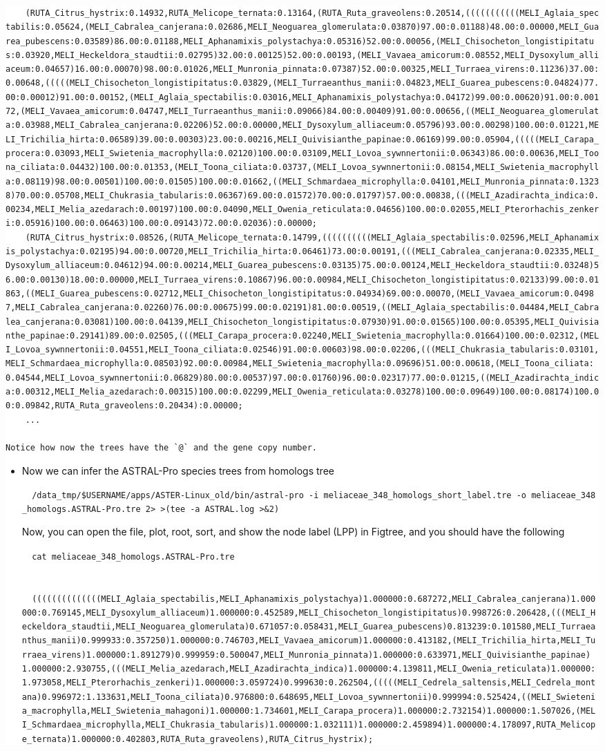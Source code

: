		(RUTA_Citrus_hystrix:0.14932,RUTA_Melicope_ternata:0.13164,(RUTA_Ruta_graveolens:0.20514,(((((((((((MELI_Aglaia_spectabilis:0.05624,(MELI_Cabralea_canjerana:0.02686,MELI_Neoguarea_glomerulata:0.03870)97.00:0.01188)48.00:0.00000,MELI_Guarea_pubescens:0.03589)86.00:0.01188,MELI_Aphanamixis_polystachya:0.05316)52.00:0.00056,(MELI_Chisocheton_longistipitatus:0.03920,MELI_Heckeldora_staudtii:0.02795)32.00:0.00125)52.00:0.00193,(MELI_Vavaea_amicorum:0.08552,MELI_Dysoxylum_alliaceum:0.04657)16.00:0.00070)98.00:0.01026,MELI_Munronia_pinnata:0.07387)52.00:0.00325,MELI_Turraea_virens:0.11236)37.00:0.00648,(((((MELI_Chisocheton_longistipitatus:0.03829,(MELI_Turraeanthus_manii:0.04823,MELI_Guarea_pubescens:0.04824)77.00:0.00012)91.00:0.00152,(MELI_Aglaia_spectabilis:0.03016,MELI_Aphanamixis_polystachya:0.04172)99.00:0.00620)91.00:0.00172,(MELI_Vavaea_amicorum:0.04747,MELI_Turraeanthus_manii:0.09066)84.00:0.00409)91.00:0.00656,((MELI_Neoguarea_glomerulata:0.03988,MELI_Cabralea_canjerana:0.02206)52.00:0.00000,MELI_Dysoxylum_alliaceum:0.05796)93.00:0.00298)100.00:0.01221,MELI_Trichilia_hirta:0.06589)39.00:0.00303)23.00:0.00216,MELI_Quivisianthe_papinae:0.06169)99.00:0.05904,(((((MELI_Carapa_procera:0.03093,MELI_Swietenia_macrophylla:0.02120)100.00:0.03109,MELI_Lovoa_sywnnertonii:0.06343)86.00:0.00636,MELI_Toona_ciliata:0.04432)100.00:0.01353,(MELI_Toona_ciliata:0.03737,(MELI_Lovoa_sywnnertonii:0.08154,MELI_Swietenia_macrophylla:0.08119)98.00:0.00501)100.00:0.01505)100.00:0.01662,((MELI_Schmardaea_microphylla:0.04101,MELI_Munronia_pinnata:0.13238)70.00:0.05708,MELI_Chukrasia_tabularis:0.06367)69.00:0.01572)70.00:0.01797)57.00:0.00838,(((MELI_Azadirachta_indica:0.00234,MELI_Melia_azedarach:0.00197)100.00:0.04090,MELI_Owenia_reticulata:0.04656)100.00:0.02055,MELI_Pterorhachis_zenkeri:0.05916)100.00:0.06463)100.00:0.09143)72.00:0.02036):0.00000;
		(RUTA_Citrus_hystrix:0.08526,(RUTA_Melicope_ternata:0.14799,((((((((((MELI_Aglaia_spectabilis:0.02596,MELI_Aphanamixis_polystachya:0.02195)94.00:0.00720,MELI_Trichilia_hirta:0.06461)73.00:0.00191,(((MELI_Cabralea_canjerana:0.02335,MELI_Dysoxylum_alliaceum:0.04612)94.00:0.00214,MELI_Guarea_pubescens:0.03135)75.00:0.00124,MELI_Heckeldora_staudtii:0.03248)56.00:0.00130)18.00:0.00000,MELI_Turraea_virens:0.10867)96.00:0.00984,MELI_Chisocheton_longistipitatus:0.02133)99.00:0.01863,((MELI_Guarea_pubescens:0.02712,MELI_Chisocheton_longistipitatus:0.04934)69.00:0.00070,(MELI_Vavaea_amicorum:0.04987,MELI_Cabralea_canjerana:0.02260)76.00:0.00675)99.00:0.02191)81.00:0.00519,((MELI_Aglaia_spectabilis:0.04484,MELI_Cabralea_canjerana:0.03081)100.00:0.04139,MELI_Chisocheton_longistipitatus:0.07930)91.00:0.01565)100.00:0.05395,MELI_Quivisianthe_papinae:0.29141)89.00:0.02505,(((MELI_Carapa_procera:0.02240,MELI_Swietenia_macrophylla:0.01664)100.00:0.02312,(MELI_Lovoa_sywnnertonii:0.04551,MELI_Toona_ciliata:0.02546)91.00:0.00603)98.00:0.02206,(((MELI_Chukrasia_tabularis:0.03101,MELI_Schmardaea_microphylla:0.08503)92.00:0.00984,MELI_Swietenia_macrophylla:0.09696)51.00:0.00618,(MELI_Toona_ciliata:0.04544,MELI_Lovoa_sywnnertonii:0.06829)80.00:0.00537)97.00:0.01760)96.00:0.02317)77.00:0.01215,((MELI_Azadirachta_indica:0.00312,MELI_Melia_azedarach:0.00315)100.00:0.02299,MELI_Owenia_reticulata:0.03278)100.00:0.09649)100.00:0.08174)100.00:0.09842,RUTA_Ruta_graveolens:0.20434):0.00000;
		...
		
	Notice how now the trees have the `@` and the gene copy number.
	
* Now we can infer the ASTRAL-Pro species trees from homologs tree

		
		/data_tmp/$USERNAME/apps/ASTER-Linux_old/bin/astral-pro -i meliaceae_348_homologs_short_label.tre -o meliaceae_348_homologs.ASTRAL-Pro.tre 2> >(tee -a ASTRAL.log >&2)

	Now, you can open the file, plot, root, sort, and show the node label (LPP) in Figtree, and you should have the following
	

		cat meliaceae_348_homologs.ASTRAL-Pro.tre
			
		
		((((((((((((((MELI_Aglaia_spectabilis,MELI_Aphanamixis_polystachya)1.000000:0.687272,MELI_Cabralea_canjerana)1.000000:0.769145,MELI_Dysoxylum_alliaceum)1.000000:0.452589,MELI_Chisocheton_longistipitatus)0.998726:0.206428,(((MELI_Heckeldora_staudtii,MELI_Neoguarea_glomerulata)0.671057:0.058431,MELI_Guarea_pubescens)0.813239:0.101580,MELI_Turraeanthus_manii)0.999933:0.357250)1.000000:0.746703,MELI_Vavaea_amicorum)1.000000:0.413182,(MELI_Trichilia_hirta,MELI_Turraea_virens)1.000000:1.891279)0.999959:0.500047,MELI_Munronia_pinnata)1.000000:0.633971,MELI_Quivisianthe_papinae)1.000000:2.930755,(((MELI_Melia_azedarach,MELI_Azadirachta_indica)1.000000:4.139811,MELI_Owenia_reticulata)1.000000:1.973058,MELI_Pterorhachis_zenkeri)1.000000:3.059724)0.999630:0.262504,(((((MELI_Cedrela_saltensis,MELI_Cedrela_montana)0.996972:1.133631,MELI_Toona_ciliata)0.976800:0.648695,MELI_Lovoa_sywnnertonii)0.999994:0.525424,((MELI_Swietenia_macrophylla,MELI_Swietenia_mahagoni)1.000000:1.734601,MELI_Carapa_procera)1.000000:2.732154)1.000000:1.507026,(MELI_Schmardaea_microphylla,MELI_Chukrasia_tabularis)1.000000:1.032111)1.000000:2.459894)1.000000:4.178097,RUTA_Melicope_ternata)1.000000:0.402803,RUTA_Ruta_graveolens),RUTA_Citrus_hystrix);	
	